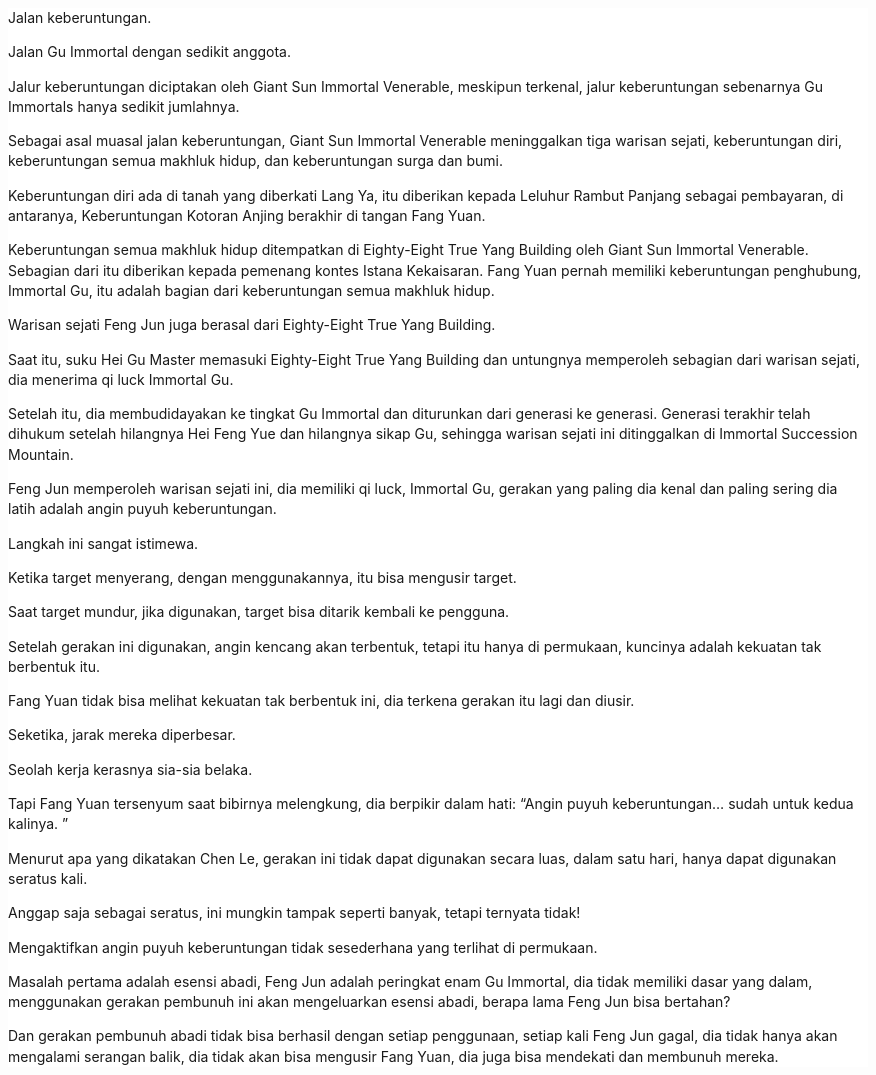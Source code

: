 Jalan keberuntungan.

Jalan Gu Immortal dengan sedikit anggota.

Jalur keberuntungan diciptakan oleh Giant Sun Immortal Venerable, meskipun terkenal, jalur keberuntungan sebenarnya Gu Immortals hanya sedikit jumlahnya.

Sebagai asal muasal jalan keberuntungan, Giant Sun Immortal Venerable meninggalkan tiga warisan sejati, keberuntungan diri, keberuntungan semua makhluk hidup, dan keberuntungan surga dan bumi.

Keberuntungan diri ada di tanah yang diberkati Lang Ya, itu diberikan kepada Leluhur Rambut Panjang sebagai pembayaran, di antaranya, Keberuntungan Kotoran Anjing berakhir di tangan Fang Yuan.

Keberuntungan semua makhluk hidup ditempatkan di Eighty-Eight True Yang Building oleh Giant Sun Immortal Venerable. Sebagian dari itu diberikan kepada pemenang kontes Istana Kekaisaran. Fang Yuan pernah memiliki keberuntungan penghubung, Immortal Gu, itu adalah bagian dari keberuntungan semua makhluk hidup.

Warisan sejati Feng Jun juga berasal dari Eighty-Eight True Yang Building.

Saat itu, suku Hei Gu Master memasuki Eighty-Eight True Yang Building dan untungnya memperoleh sebagian dari warisan sejati, dia menerima qi luck Immortal Gu.

Setelah itu, dia membudidayakan ke tingkat Gu Immortal dan diturunkan dari generasi ke generasi. Generasi terakhir telah dihukum setelah hilangnya Hei Feng Yue dan hilangnya sikap Gu, sehingga warisan sejati ini ditinggalkan di Immortal Succession Mountain.

Feng Jun memperoleh warisan sejati ini, dia memiliki qi luck, Immortal Gu, gerakan yang paling dia kenal dan paling sering dia latih adalah angin puyuh keberuntungan.



Langkah ini sangat istimewa.

Ketika target menyerang, dengan menggunakannya, itu bisa mengusir target.

Saat target mundur, jika digunakan, target bisa ditarik kembali ke pengguna.

Setelah gerakan ini digunakan, angin kencang akan terbentuk, tetapi itu hanya di permukaan, kuncinya adalah kekuatan tak berbentuk itu.

Fang Yuan tidak bisa melihat kekuatan tak berbentuk ini, dia terkena gerakan itu lagi dan diusir.

Seketika, jarak mereka diperbesar.

Seolah kerja kerasnya sia-sia belaka.

Tapi Fang Yuan tersenyum saat bibirnya melengkung, dia berpikir dalam hati: “Angin puyuh keberuntungan… sudah untuk kedua kalinya. ”

Menurut apa yang dikatakan Chen Le, gerakan ini tidak dapat digunakan secara luas, dalam satu hari, hanya dapat digunakan seratus kali.

Anggap saja sebagai seratus, ini mungkin tampak seperti banyak, tetapi ternyata tidak!

Mengaktifkan angin puyuh keberuntungan tidak sesederhana yang terlihat di permukaan.

Masalah pertama adalah esensi abadi, Feng Jun adalah peringkat enam Gu Immortal, dia tidak memiliki dasar yang dalam, menggunakan gerakan pembunuh ini akan mengeluarkan esensi abadi, berapa lama Feng Jun bisa bertahan?

Dan gerakan pembunuh abadi tidak bisa berhasil dengan setiap penggunaan, setiap kali Feng Jun gagal, dia tidak hanya akan mengalami serangan balik, dia tidak akan bisa mengusir Fang Yuan, dia juga bisa mendekati dan membunuh mereka.
